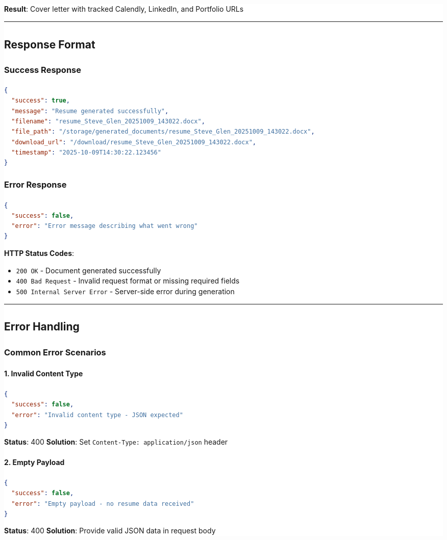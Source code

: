 **Result**: Cover letter with tracked Calendly, LinkedIn, and Portfolio URLs

---

## Response Format

### Success Response

```json
{
  "success": true,
  "message": "Resume generated successfully",
  "filename": "resume_Steve_Glen_20251009_143022.docx",
  "file_path": "/storage/generated_documents/resume_Steve_Glen_20251009_143022.docx",
  "download_url": "/download/resume_Steve_Glen_20251009_143022.docx",
  "timestamp": "2025-10-09T14:30:22.123456"
}
```

### Error Response

```json
{
  "success": false,
  "error": "Error message describing what went wrong"
}
```

**HTTP Status Codes**:
- `200 OK` - Document generated successfully
- `400 Bad Request` - Invalid request format or missing required fields
- `500 Internal Server Error` - Server-side error during generation

---

## Error Handling

### Common Error Scenarios

#### 1. Invalid Content Type
```json
{
  "success": false,
  "error": "Invalid content type - JSON expected"
}
```
**Status**: 400
**Solution**: Set `Content-Type: application/json` header

#### 2. Empty Payload
```json
{
  "success": false,
  "error": "Empty payload - no resume data received"
}
```
**Status**: 400
**Solution**: Provide valid JSON data in request body
